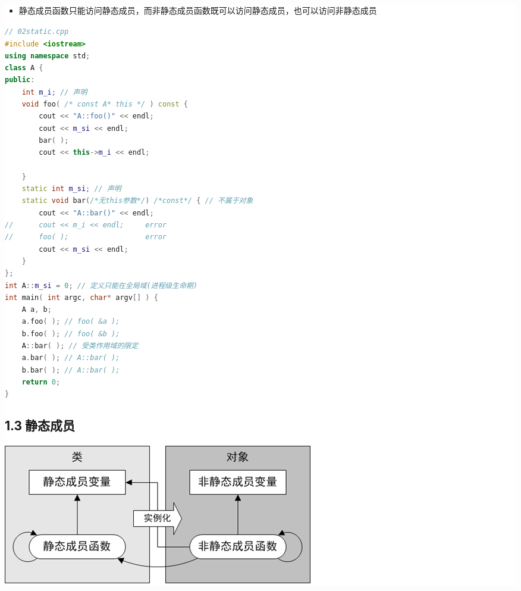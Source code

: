   + 静态成员函数只能访问静态成员，而非静态成员函数既可以访问静态成员，也可以访问非静态成员

```c++
// 02static.cpp
#include <iostream>
using namespace std;
class A {
public:
    int m_i; // 声明
    void foo( /* const A* this */ ) const {
        cout << "A::foo()" << endl;
        cout << m_si << endl;
        bar( );
        cout << this->m_i << endl;
        
    }
    static int m_si; // 声明
    static void bar(/*无this参数*/) /*const*/ { // 不属于对象
        cout << "A::bar()" << endl;
//      cout << m_i << endl;     error
//      foo( );                  error
        cout << m_si << endl;
    }
};
int A::m_si = 0; // 定义只能在全局域(进程级生命期)
int main( int argc, char* argv[] ) {
    A a, b;
    a.foo( ); // foo( &a );
    b.foo( ); // foo( &b );
    A::bar( ); // 受类作用域的限定
    a.bar( ); // A::bar( );
    b.bar( ); // A::bar( );
    return 0;
}
```

## 1.3 静态成员

![1606310731685](assets/1606310731685.png)
